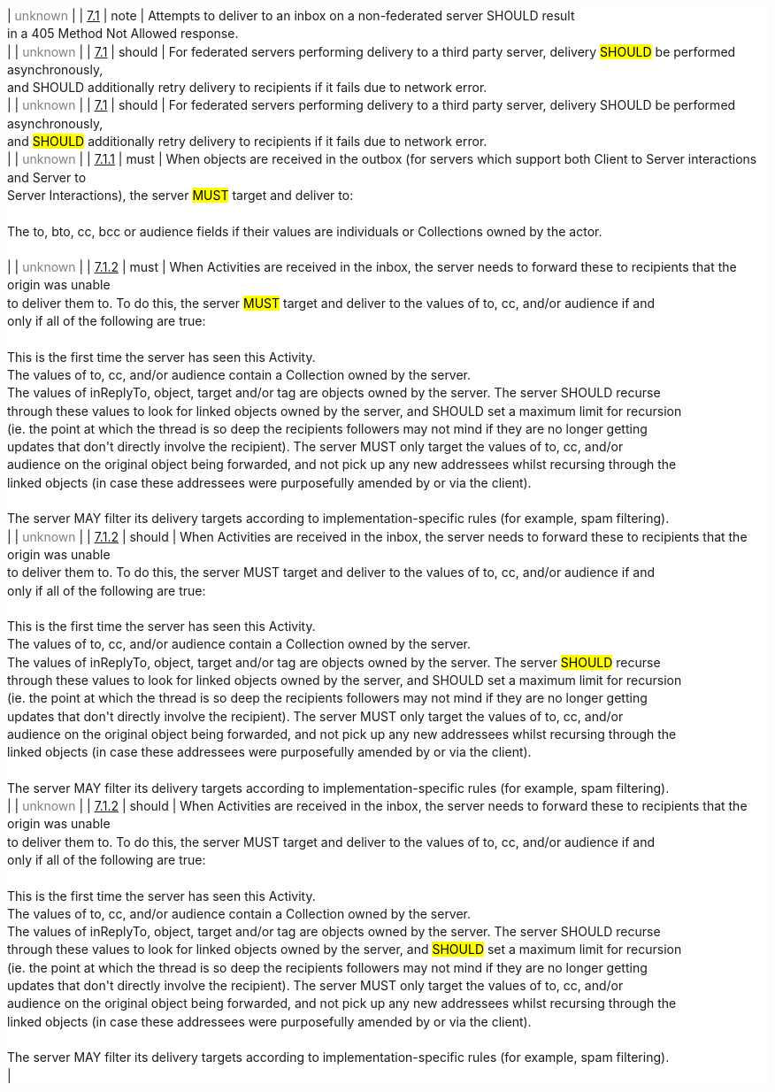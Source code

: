 | <span style='color: gray'>unknown</span> |  | [7.1](https://www.w3.org/TR/activitypub/#delivery) | note | Attempts to deliver to an inbox on a non-federated server SHOULD result <br> in a 405 Method Not Allowed response. <br>  |
| <span style='color: gray'>unknown</span> |  | [7.1](https://www.w3.org/TR/activitypub/#delivery) | should | For federated servers performing delivery to a third party server, delivery <mark>SHOULD</mark> be performed asynchronously, <br> and SHOULD additionally retry delivery to recipients if it fails due to network error. <br>  |
| <span style='color: gray'>unknown</span> |  | [7.1](https://www.w3.org/TR/activitypub/#delivery) | should | For federated servers performing delivery to a third party server, delivery SHOULD be performed asynchronously, <br> and <mark>SHOULD</mark> additionally retry delivery to recipients if it fails due to network error. <br>  |
| <span style='color: gray'>unknown</span> |  | [7.1.1](https://www.w3.org/TR/activitypub/#outbox-delivery) | must | When objects are received in the outbox (for servers which support both Client to Server interactions and Server to <br> Server Interactions), the server <mark>MUST</mark> target and deliver to: <br>  <br>   The to, bto, cc, bcc or audience fields if their values are individuals or Collections owned by the actor. <br>  <br>  |
| <span style='color: gray'>unknown</span> |  | [7.1.2](https://www.w3.org/TR/activitypub/#inbox-forwarding) | must | When Activities are received in the inbox, the server needs to forward these to recipients that the origin was unable <br> to deliver them to. To do this, the server <mark>MUST</mark> target and deliver to the values of to, cc, and/or audience if and <br> only if all of the following are true: <br>  <br>   This is the first time the server has seen this Activity. <br>   The values of to, cc, and/or audience contain a Collection owned by the server. <br>   The values of inReplyTo, object, target and/or tag are objects owned by the server. The server SHOULD recurse <br>     through these values to look for linked objects owned by the server, and SHOULD set a maximum limit for recursion <br>     (ie. the point at which the thread is so deep the recipients followers may not mind if they are no longer getting <br>     updates that don't directly involve the recipient). The server MUST only target the values of to, cc, and/or <br>     audience on the original object being forwarded, and not pick up any new addressees whilst recursing through the <br>     linked objects (in case these addressees were purposefully amended by or via the client). <br>  <br> The server MAY filter its delivery targets according to implementation-specific rules (for example, spam filtering). <br>  |
| <span style='color: gray'>unknown</span> |  | [7.1.2](https://www.w3.org/TR/activitypub/#inbox-forwarding) | should | When Activities are received in the inbox, the server needs to forward these to recipients that the origin was unable <br> to deliver them to. To do this, the server MUST target and deliver to the values of to, cc, and/or audience if and <br> only if all of the following are true: <br>  <br>   This is the first time the server has seen this Activity. <br>   The values of to, cc, and/or audience contain a Collection owned by the server. <br>   The values of inReplyTo, object, target and/or tag are objects owned by the server. The server <mark>SHOULD</mark> recurse <br>     through these values to look for linked objects owned by the server, and SHOULD set a maximum limit for recursion <br>     (ie. the point at which the thread is so deep the recipients followers may not mind if they are no longer getting <br>     updates that don't directly involve the recipient). The server MUST only target the values of to, cc, and/or <br>     audience on the original object being forwarded, and not pick up any new addressees whilst recursing through the <br>     linked objects (in case these addressees were purposefully amended by or via the client). <br>  <br> The server MAY filter its delivery targets according to implementation-specific rules (for example, spam filtering). <br>  |
| <span style='color: gray'>unknown</span> |  | [7.1.2](https://www.w3.org/TR/activitypub/#inbox-forwarding) | should | When Activities are received in the inbox, the server needs to forward these to recipients that the origin was unable <br> to deliver them to. To do this, the server MUST target and deliver to the values of to, cc, and/or audience if and <br> only if all of the following are true: <br>  <br>   This is the first time the server has seen this Activity. <br>   The values of to, cc, and/or audience contain a Collection owned by the server. <br>   The values of inReplyTo, object, target and/or tag are objects owned by the server. The server SHOULD recurse <br>     through these values to look for linked objects owned by the server, and <mark>SHOULD</mark> set a maximum limit for recursion <br>     (ie. the point at which the thread is so deep the recipients followers may not mind if they are no longer getting <br>     updates that don't directly involve the recipient). The server MUST only target the values of to, cc, and/or <br>     audience on the original object being forwarded, and not pick up any new addressees whilst recursing through the <br>     linked objects (in case these addressees were purposefully amended by or via the client). <br>  <br> The server MAY filter its delivery targets according to implementation-specific rules (for example, spam filtering). <br>  |